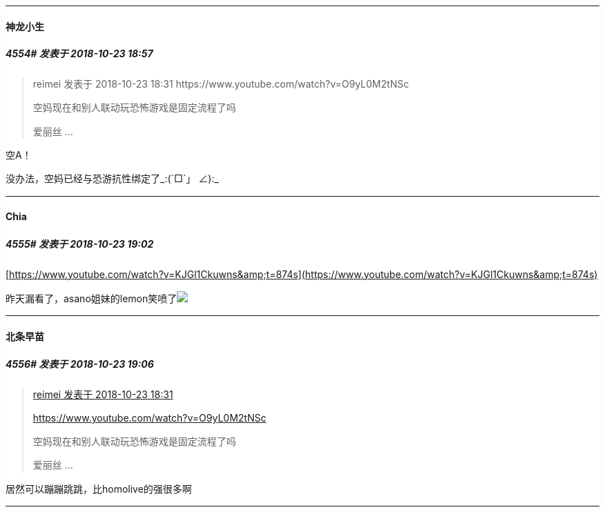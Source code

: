 -----

####  神龙小生  
##### 4554#       发表于 2018-10-23 18:57



<blockquote>reimei 发表于 2018-10-23 18:31
https://www.youtube.com/watch?v=O9yL0M2tNSc

空妈现在和别人联动玩恐怖游戏是固定流程了吗

爱丽丝 ...</blockquote>
空A！

没办法，空妈已经与恐游抗性绑定了_:(´□`」 ∠):_







-----

####  Chia  
##### 4555#       发表于 2018-10-23 19:02



[https://www.youtube.com/watch?v=KJGl1Ckuwns&amp;t=874s](https://www.youtube.com/watch?v=KJGl1Ckuwns&amp;t=874s)


昨天漏看了，asano姐妹的lemon笑喷了<img src="https://static.saraba1st.com/image/smiley/face2017/068.png" referrerpolicy="no-referrer">







-----

####  北条早苗  
##### 4556#       发表于 2018-10-23 19:06



<blockquote><a href="httphttps://bbs.saraba1st.com/2b/forum.php?mod=redirect&amp;goto=findpost&amp;pid=41357648&amp;ptid=1749659" target="_blank">reimei 发表于 2018-10-23 18:31</a>

https://www.youtube.com/watch?v=O9yL0M2tNSc

空妈现在和别人联动玩恐怖游戏是固定流程了吗

爱丽丝 ...</blockquote>
居然可以蹦蹦跳跳，比homolive的强很多啊







-----
